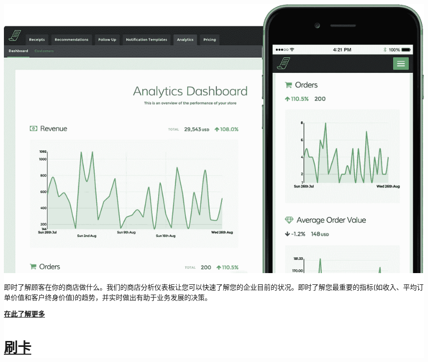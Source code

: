 ![](img/0cc536f449f92ea67656ba4e7436b3c1.png)

即时了解顾客在你的商店做什么。我们的商店分析仪表板让您可以快速了解您的企业目前的状况。即时了解您最重要的指标(如收入、平均订单价值和客户终身价值)的趋势，并实时做出有助于业务发展的决策。

[**在此了解更多**](https://receiptful.com/insights/)

# [刷卡](https://www.swipe.to/)
